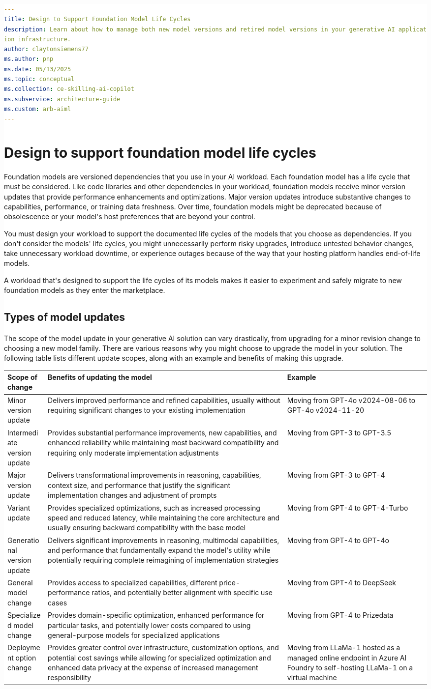 ```yaml
---
title: Design to Support Foundation Model Life Cycles
description: Learn about how to manage both new model versions and retired model versions in your generative AI application infrastructure.
author: claytonsiemens77
ms.author: pnp
ms.date: 05/13/2025
ms.topic: conceptual
ms.collection: ce-skilling-ai-copilot
ms.subservice: architecture-guide
ms.custom: arb-aiml
---
```


# Design to support foundation model life cycles

Foundation models are versioned dependencies that you use in your AI workload. Each foundation model has a life cycle that must be considered. Like code libraries and other dependencies in your workload, foundation models receive minor version updates that provide performance enhancements and optimizations. Major version updates introduce substantive changes to capabilities, performance, or training data freshness. Over time, foundation models might be deprecated because of obsolescence or your model's host preferences that are beyond your control.

You must design your workload to support the documented life cycles of the models that you choose as dependencies. If you don't consider the models' life cycles, you might unnecessarily perform risky upgrades, introduce untested behavior changes, take unnecessary workload downtime, or experience outages because of the way that your hosting platform handles end-of-life models.

A workload that's designed to support the life cycles of its models makes it easier to experiment and safely migrate to new foundation models as they enter the marketplace.

## Types of model updates

The scope of the model update in your generative AI solution can vary drastically, from upgrading for a minor revision change to choosing a new model family. There are various reasons why you might choose to upgrade the model in your solution. The following table lists different update scopes, along with an example and benefits of making this upgrade.

| Scope of change | Benefits of updating the model | Example |
| :--- | :--- | :--- |
| Minor version update | Delivers improved performance and refined capabilities, usually without requiring significant changes to your existing implementation | Moving from GPT-4o v2024-08-06 to GPT-4o v2024-11-20 |
| Intermediate version update | Provides substantial performance improvements, new capabilities, and enhanced reliability while maintaining most backward compatibility and requiring only moderate implementation adjustments | Moving from GPT-3 to GPT-3.5 |
| Major version update | Delivers transformational improvements in reasoning, capabilities, context size, and performance that justify the significant implementation changes and adjustment of prompts | Moving from GPT-3 to GPT-4 |
| Variant update | Provides specialized optimizations, such as increased processing speed and reduced latency, while maintaining the core architecture and usually ensuring backward compatibility with the base model | Moving from GPT-4 to GPT-4-Turbo |
| Generational version update | Delivers significant improvements in reasoning, multimodal capabilities, and performance that fundamentally expand the model's utility while potentially requiring complete reimagining of implementation strategies | Moving from GPT-4 to GPT-4o |
| General model change | Provides access to specialized capabilities, different price-performance ratios, and potentially better alignment with specific use cases | Moving from GPT-4 to DeepSeek |
| Specialized model change | Provides domain-specific optimization, enhanced performance for particular tasks, and potentially lower costs compared to using general-purpose models for specialized applications | Moving from GPT-4 to Prizedata |
| Deployment option change | Provides greater control over infrastructure, customization options, and potential cost savings while allowing for specialized optimization and enhanced data privacy at the expense of increased management responsibility | Moving from LLaMa-1 hosted as a managed online endpoint in Azure AI Foundry to self-hosting LLaMa-1 on a virtual machine |
